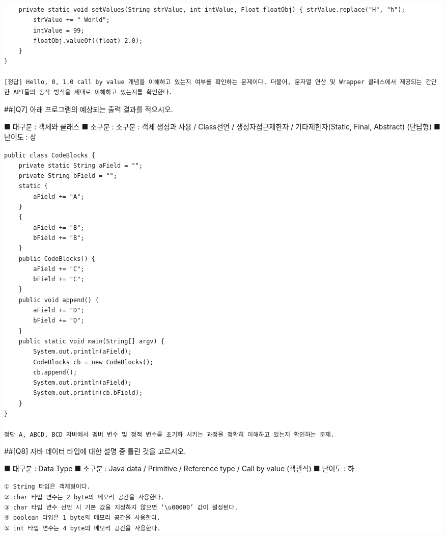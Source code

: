 		private static void setValues(String strValue, int intValue, Float floatObj) { strValue.replace("H", "h");
			strValue += " World";
			intValue = 99;
			floatObj.valueOf((float) 2.0);
		}
	}

	[정답] Hello, 0, 1.0 call by value 개념을 이해하고 있는지 여부를 확인하는 문제이다. 더불어, 문자열 연산 및 Wrapper 클래스에서 제공되는 간단한 API들의 동작 방식을 제대로 이해하고 있는지를 확인한다.


##[Q7] 아래 프로그램의 예상되는 출력 결과를 적으시오.

■ 대구분 : 객체와 클래스
■ 소구분 : 소구분 : 객체 생성과 사용 / Class선언 / 생성자접근제한자 / 기타제한자(Static, Final, Abstract) (단답형)
■ 난이도 : 상

	public class CodeBlocks {
		private static String aField = "";
		private String bField = "";
		static {
			aField += "A";
		}
		{
			aField += "B";
			bField += "B";
		}
		public CodeBlocks() {
			aField += "C";
			bField += "C";
		}
		public void append() {
			aField += "D";
			bField += "D";
		}
		public static void main(String[] argv) {
			System.out.println(aField);
			CodeBlocks cb = new CodeBlocks();
			cb.append();
			System.out.println(aField);
			System.out.println(cb.bField);
		}
	}

	정답 A, ABCD, BCD 자바에서 멤버 변수 및 정적 변수를 초기화 시키는 과정을 정확히 이해하고 있는지 확인하는 문제.


##[Q8] 자바 데이터 타입에 대한 설명 중 틀린 것을 고르시오.

■ 대구분 : Data Type
■ 소구분 : Java data / Primitive / Reference type / Call by value (객관식)
■ 난이도 : 하

	① String 타입은 객체형이다.
	② char 타입 변수는 2 byte의 메모리 공간을 사용한다.
	③ char 타입 변수 선언 시 기본 값을 지정하지 않으면 ‘\u00000’ 값이 설정된다.
	④ boolean 타입은 1 byte의 메모리 공간을 사용한다.
	⑤ int 타입 변수는 4 byte의 메모리 공간을 사용한다.

